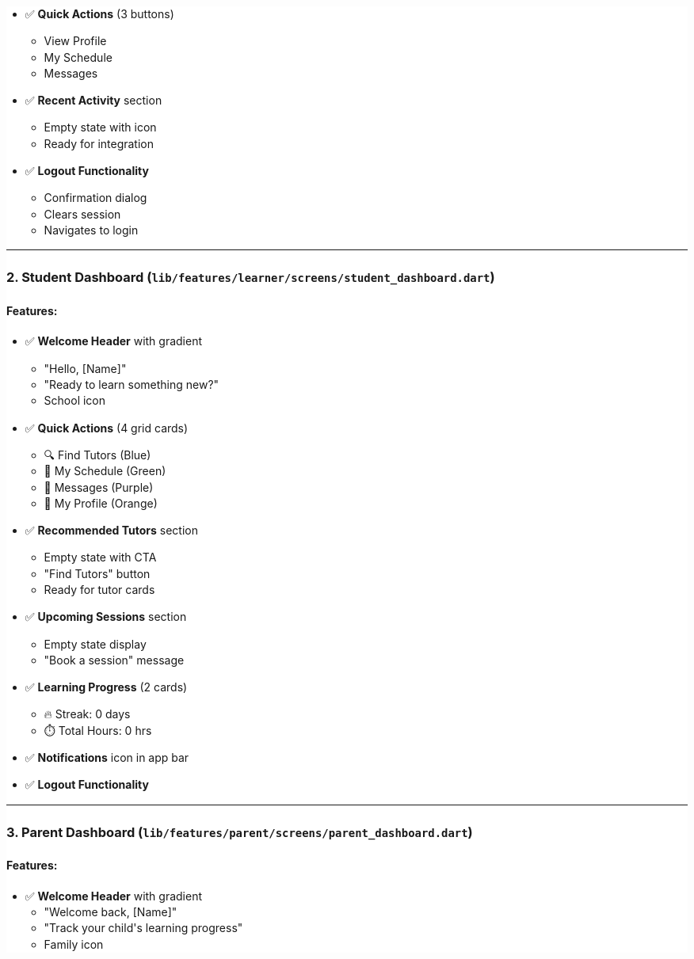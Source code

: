 - ✅ **Quick Actions** (3 buttons)
  - View Profile
  - My Schedule
  - Messages

- ✅ **Recent Activity** section
  - Empty state with icon
  - Ready for integration

- ✅ **Logout Functionality**
  - Confirmation dialog
  - Clears session
  - Navigates to login

---

### **2. Student Dashboard** (`lib/features/learner/screens/student_dashboard.dart`)

#### **Features:**
- ✅ **Welcome Header** with gradient
  - "Hello, [Name]"
  - "Ready to learn something new?"
  - School icon

- ✅ **Quick Actions** (4 grid cards)
  - 🔍 Find Tutors (Blue)
  - 📅 My Schedule (Green)
  - 💬 Messages (Purple)
  - 👤 My Profile (Orange)

- ✅ **Recommended Tutors** section
  - Empty state with CTA
  - "Find Tutors" button
  - Ready for tutor cards

- ✅ **Upcoming Sessions** section
  - Empty state display
  - "Book a session" message

- ✅ **Learning Progress** (2 cards)
  - 🔥 Streak: 0 days
  - ⏱️ Total Hours: 0 hrs

- ✅ **Notifications** icon in app bar
- ✅ **Logout Functionality**

---

### **3. Parent Dashboard** (`lib/features/parent/screens/parent_dashboard.dart`)

#### **Features:**
- ✅ **Welcome Header** with gradient
  - "Welcome back, [Name]"
  - "Track your child's learning progress"
  - Family icon
